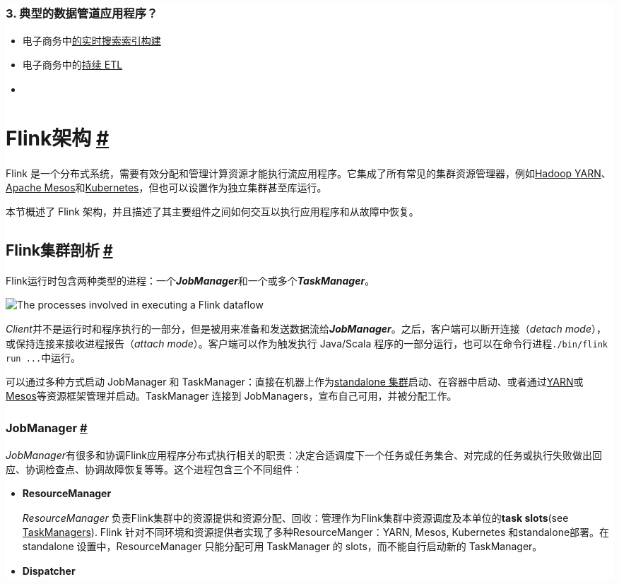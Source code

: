 ### 3. 典型的数据管道应用程序？

- 电子商务中[的实时搜索索引构建](https://ververica.com/blog/blink-flink-alibaba-search)
- 电子商务中的[持续 ETL](https://jobs.zalando.com/tech/blog/apache-showdown-flink-vs.-spark/)



- 





# Flink架构 [#](https://nightlies.apache.org/flink/flink-docs-release-1.13/docs/concepts/flink-architecture/#flink-architecture)

Flink 是一个分布式系统，需要有效分配和管理计算资源才能执行流应用程序。它集成了所有常见的集群资源管理器，例如[Hadoop YARN](https://hadoop.apache.org/docs/stable/hadoop-yarn/hadoop-yarn-site/YARN.html)、[Apache Mesos](https://mesos.apache.org/)和[Kubernetes](https://kubernetes.io/)，但也可以设置作为独立集群甚至库运行。

本节概述了 Flink 架构，并且描述了其主要组件之间如何交互以执行应用程序和从故障中恢复。

## Flink集群剖析 [#](https://nightlies.apache.org/flink/flink-docs-release-1.13/docs/concepts/flink-architecture/#anatomy-of-a-flink-cluster)

Flink运行时包含两种类型的进程：一个***JobManager***和一个或多个***TaskManager***。

![The processes involved in executing a Flink dataflow](https://nightlies.apache.org/flink/flink-docs-release-1.13/fig/processes.svg)



*Client*并不是运行时和程序执行的一部分，但是被用来准备和发送数据流给***JobManager***。之后，客户端可以断开连接（*detach mode*），或保持连接来接收进程报告（*attach mode*）。客户端可以作为触发执行 Java/Scala 程序的一部分运行，也可以在命令行进程`./bin/flink run ...`中运行。

可以通过多种方式启动 JobManager 和 TaskManager：直接在机器上作为[standalone 集群](https://nightlies.apache.org/flink/flink-docs-release-1.13/docs/deployment/resource-providers/standalone/overview/)启动、在容器中启动、或者通过[YARN](https://nightlies.apache.org/flink/flink-docs-release-1.13/docs/deployment/resource-providers/yarn/)或[Mesos](https://nightlies.apache.org/flink/flink-docs-release-1.13/docs/deployment/resource-providers/mesos/)等资源框架管理并启动。TaskManager 连接到 JobManagers，宣布自己可用，并被分配工作。

### JobManager [#](https://nightlies.apache.org/flink/flink-docs-release-1.13/docs/concepts/flink-architecture/#jobmanager)

*JobManager*有很多和协调Flink应用程序分布式执行相关的职责：决定合适调度下一个任务或任务集合、对完成的任务或执行失败做出回应、协调检查点、协调故障恢复等等。这个进程包含三个不同组件：

- **ResourceManager**

  *ResourceManager* 负责Flink集群中的资源提供和资源分配、回收：管理作为Flink集群中资源调度及本单位的**task slots**(see [TaskManagers](https://nightlies.apache.org/flink/flink-docs-release-1.13/docs/concepts/flink-architecture/#taskmanagers)). Flink 针对不同环境和资源提供者实现了多种ResourceManger：YARN, Mesos, Kubernetes 和standalone部署。在 standalone 设置中，ResourceManager 只能分配可用 TaskManager 的 slots，而不能自行启动新的 TaskManager。

- **Dispatcher**
